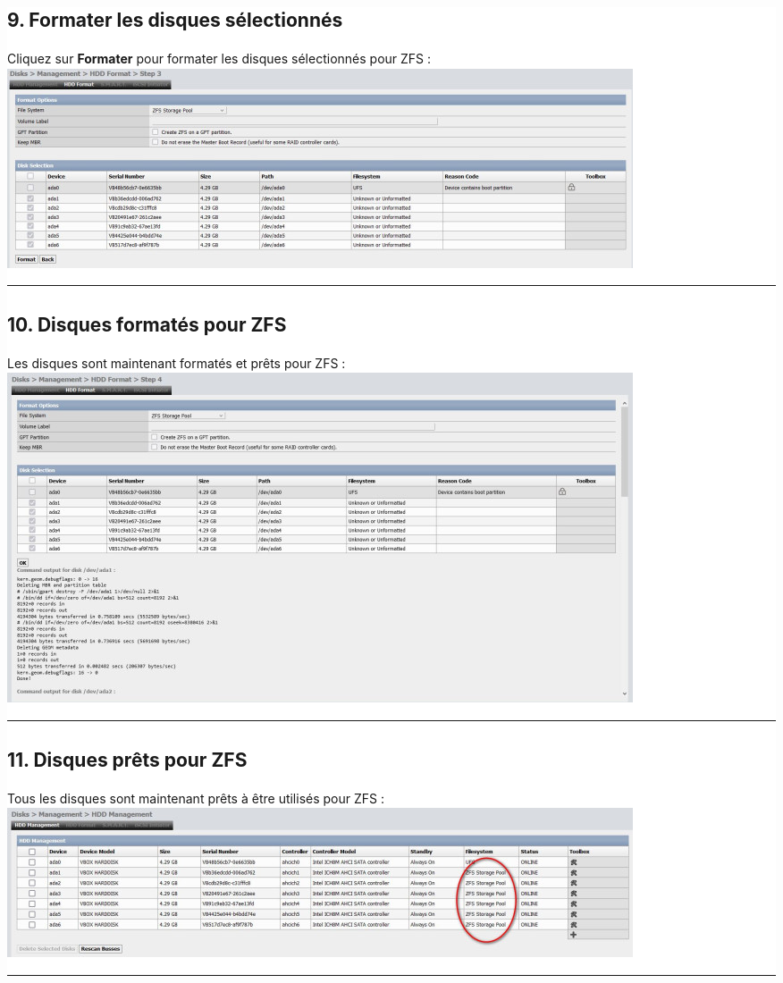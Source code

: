 
## 9. Formater les disques sélectionnés  
Cliquez sur **Formater** pour formater les disques sélectionnés pour ZFS :  
![](../images/imagenas/etape9.JPG)

---

## 10. Disques formatés pour ZFS  
Les disques sont maintenant formatés et prêts pour ZFS :  
![](../images/imagenas/etape10.JPG)

---

## 11. Disques prêts pour ZFS  
Tous les disques sont maintenant prêts à être utilisés pour ZFS :  
![](../images/imagenas/etape11.JPG)

---